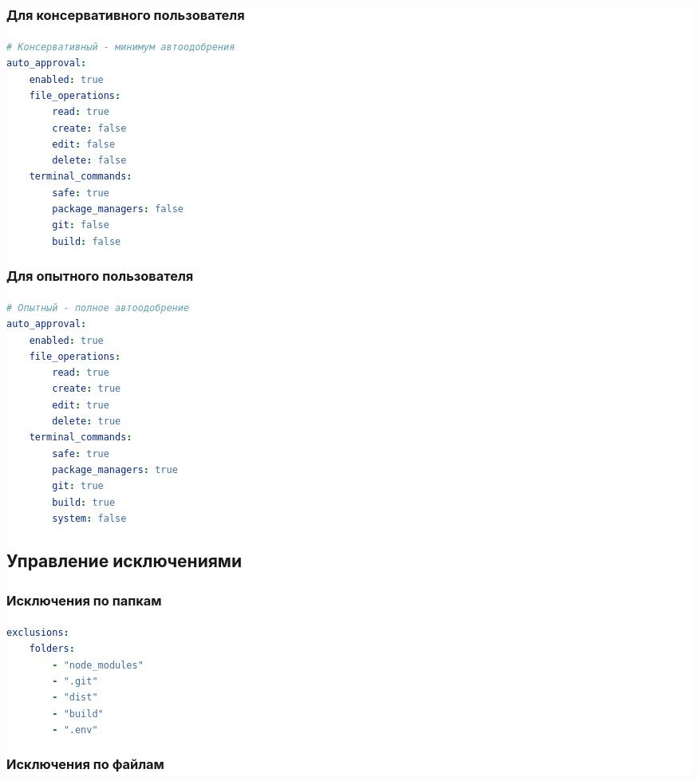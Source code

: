 ### Для консервативного пользователя

```yaml
# Консервативный - минимум автоодобрения
auto_approval:
    enabled: true
    file_operations:
        read: true
        create: false
        edit: false
        delete: false
    terminal_commands:
        safe: true
        package_managers: false
        git: false
        build: false
```

### Для опытного пользователя

```yaml
# Опытный - полное автоодобрение
auto_approval:
    enabled: true
    file_operations:
        read: true
        create: true
        edit: true
        delete: true
    terminal_commands:
        safe: true
        package_managers: true
        git: true
        build: true
        system: false
```

## Управление исключениями

### Исключения по папкам

```yaml
exclusions:
    folders:
        - "node_modules"
        - ".git"
        - "dist"
        - "build"
        - ".env"
```

### Исключения по файлам
